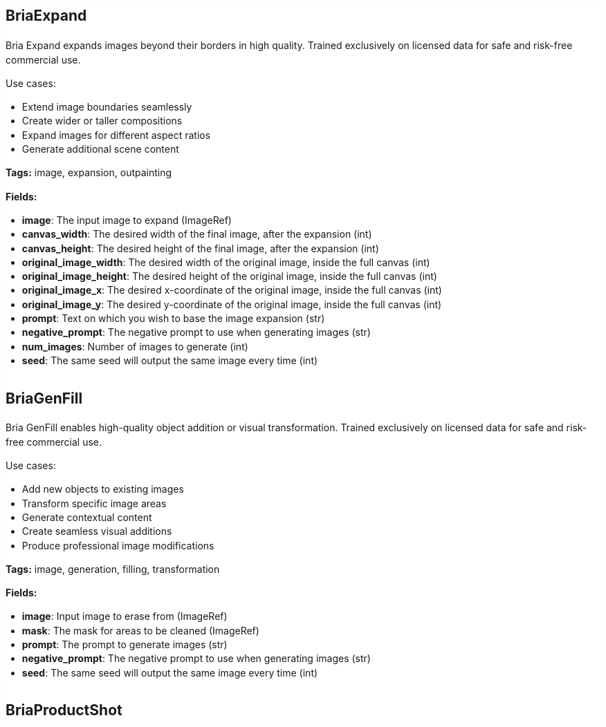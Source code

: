 
## BriaExpand

Bria Expand expands images beyond their borders in high quality. Trained exclusively on licensed data for safe and risk-free commercial use.

Use cases:
- Extend image boundaries seamlessly
- Create wider or taller compositions
- Expand images for different aspect ratios
- Generate additional scene content

**Tags:** image, expansion, outpainting

**Fields:**
- **image**: The input image to expand (ImageRef)
- **canvas_width**: The desired width of the final image, after the expansion (int)
- **canvas_height**: The desired height of the final image, after the expansion (int)
- **original_image_width**: The desired width of the original image, inside the full canvas (int)
- **original_image_height**: The desired height of the original image, inside the full canvas (int)
- **original_image_x**: The desired x-coordinate of the original image, inside the full canvas (int)
- **original_image_y**: The desired y-coordinate of the original image, inside the full canvas (int)
- **prompt**: Text on which you wish to base the image expansion (str)
- **negative_prompt**: The negative prompt to use when generating images (str)
- **num_images**: Number of images to generate (int)
- **seed**: The same seed will output the same image every time (int)


## BriaGenFill

Bria GenFill enables high-quality object addition or visual transformation. Trained exclusively on licensed data for safe and risk-free commercial use.

Use cases:
- Add new objects to existing images
- Transform specific image areas
- Generate contextual content
- Create seamless visual additions
- Produce professional image modifications

**Tags:** image, generation, filling, transformation

**Fields:**
- **image**: Input image to erase from (ImageRef)
- **mask**: The mask for areas to be cleaned (ImageRef)
- **prompt**: The prompt to generate images (str)
- **negative_prompt**: The negative prompt to use when generating images (str)
- **seed**: The same seed will output the same image every time (int)


## BriaProductShot
